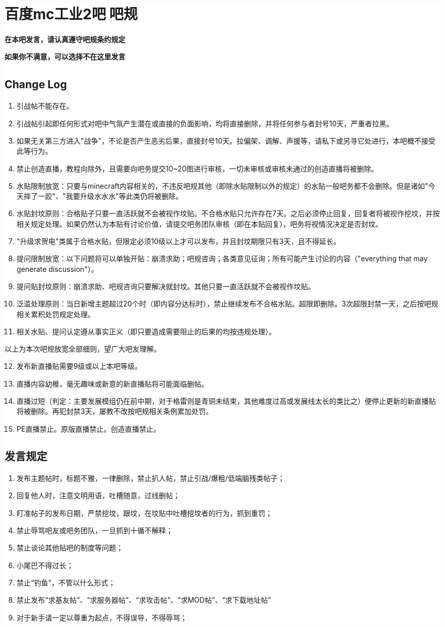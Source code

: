 # 百度mc工业2吧 吧规 #

**在本吧发言，请认真遵守吧规条约规定**

**如果你不满意，可以选择不在这里发言**

## Change Log ##

1. 引战帖不能存在。

2. 引战帖引起即任何形式对吧中气氛产生潜在或直接的负面影响，均将直接删除，并将任何参与者封号10天，严重者拉黑。

3. 如果无关第三方进入"战争"，不论是否产生恶劣后果，直接封号10天。拉偏架、调解、声援等，请私下或另寻它处进行，本吧概不接受此等行为。

4. 禁止创造直播，教程向除外，且需要向吧务提交10~20图进行审核，一切未审核或审核未通过的创造直播将被删除。

5. 水贴限制放宽：只要与minecraft内容相关的，不违反吧规其他（即除水贴限制以外的规定）的水贴一般吧务都不会删除。但是诸如"今天摔了一跤"、"我要升级水水水"等此类仍将被删除。

6. 水贴封坟原则：合格贴子只要一直活跃就不会被视作坟贴。不合格水贴只允许存在7天。之后必须停止回复，回复者将被视作挖坟，并按相关规定处理。如果仍然认为本贴有讨论价值，请提交吧务团队审核（即在本贴回复），吧务将视情况决定是否封坟。

7. "升级求贺电"类属于合格水贴，但限定必须10级以上才可以发布，并且封坟期限只有3天，且不得延长。

8. 提问限制放宽：以下问题将可以单独开贴：崩溃求助；吧规咨询；各类意见征询；所有可能产生讨论的内容（"everything that may generate discussion"）。

9. 提问贴封坟原则：崩溃求助、吧规咨询只要解决就封坟。其他只要一直活跃就不会被视作坟贴。

10. 泛滥处理原则：当日新增主题超过20个时（即内容分达标时），禁止继续发布不合格水贴。超限即删除。3次超限封禁一天，之后按吧规相关累积处罚规定处理。

11. 相关水贴、提问认定遵从事实正义（即只要造成需要阻止的后果的均按违规处理）。

以上为本次吧规放宽全部细则，望广大吧友理解。

12. 发布新直播贴需要9级或以上本吧等级。

13. 直播内容幼稚，毫无趣味或新意的新直播贴将可能面临删帖。

14. 直播过短（判定：主要发展模组仍在前中期，对于格雷则是青铜未结束，其他难度过高或发展线太长的类比之）便停止更新的新直播贴将被删除。再犯封禁3天，屡教不改按吧规相关条例累加处罚。

15. PE直播禁止。原版直播禁止。创造直播禁止。

## 发言规定 ##

1. 发布主题帖时，标题不雅，一律删除，禁止扒人帖，禁止引战/爆粗/低端脑残类帖子；

2. 回复他人时，注意文明用语，吐槽随意，过线删帖；

3. 盯准帖子的发布日期，严禁挖坟，跟坟，在坟贴中吐槽挖坟者的行为，抓到重罚；

4. 禁止辱骂吧友或吧务团队，一旦抓到十循不解释；

5. 禁止谈论其他贴吧的制度等问题；

6. 小尾巴不得过长；

7. 禁止“钓鱼”，不管以什么形式；

8. 禁止发布“求基友帖”、“求服务器帖”、“求攻击帖”、“求MOD帖”、“求下载地址帖”

9. 对于新手请一定以尊重为起点，不得误导，不得辱骂；
